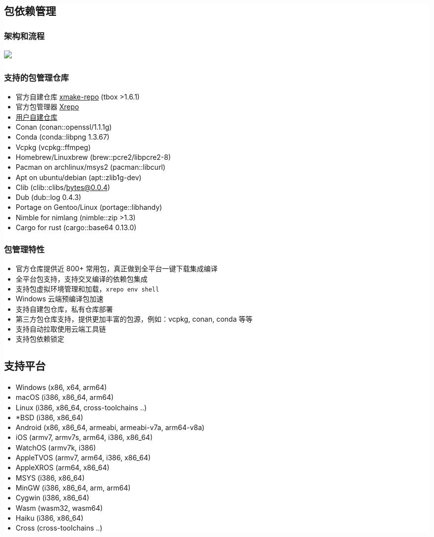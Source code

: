 
## 包依赖管理

### 架构和流程

<img src="https://xmake.io/assets/img/index/package_arch.png" width="650px" />

### 支持的包管理仓库

* 官方自建仓库 [xmake-repo](https://github.com/xmake-io/xmake-repo) (tbox >1.6.1)
* 官方包管理器 [Xrepo](https://github.com/xmake-io/xrepo)
* [用户自建仓库](https://xmake.io/#/zh-cn/package/remote_package?id=%e4%bd%bf%e7%94%a8%e8%87%aa%e5%bb%ba%e7%a7%81%e6%9c%89%e5%8c%85%e4%bb%93%e5%ba%93)
* Conan (conan::openssl/1.1.1g)
* Conda (conda::libpng 1.3.67)
* Vcpkg (vcpkg::ffmpeg)
* Homebrew/Linuxbrew (brew::pcre2/libpcre2-8)
* Pacman on archlinux/msys2 (pacman::libcurl)
* Apt on ubuntu/debian (apt::zlib1g-dev)
* Clib (clib::clibs/bytes@0.0.4)
* Dub (dub::log 0.4.3)
* Portage on Gentoo/Linux (portage::libhandy)
* Nimble for nimlang (nimble::zip >1.3)
* Cargo for rust (cargo::base64 0.13.0)

### 包管理特性

* 官方仓库提供近 800+ 常用包，真正做到全平台一键下载集成编译
* 全平台包支持，支持交叉编译的依赖包集成
* 支持包虚拟环境管理和加载，`xrepo env shell`
* Windows 云端预编译包加速
* 支持自建包仓库，私有仓库部署
* 第三方包仓库支持，提供更加丰富的包源，例如：vcpkg, conan, conda 等等
* 支持自动拉取使用云端工具链
* 支持包依赖锁定

## 支持平台

* Windows (x86, x64, arm64)
* macOS (i386, x86_64, arm64)
* Linux (i386, x86_64, cross-toolchains ..)
* *BSD (i386, x86_64)
* Android (x86, x86_64, armeabi, armeabi-v7a, arm64-v8a)
* iOS (armv7, armv7s, arm64, i386, x86_64)
* WatchOS (armv7k, i386)
* AppleTVOS (armv7, arm64, i386, x86_64)
* AppleXROS (arm64, x86_64)
* MSYS (i386, x86_64)
* MinGW (i386, x86_64, arm, arm64)
* Cygwin (i386, x86_64)
* Wasm (wasm32, wasm64)
* Haiku (i386, x86_64)
* Cross (cross-toolchains ..)
